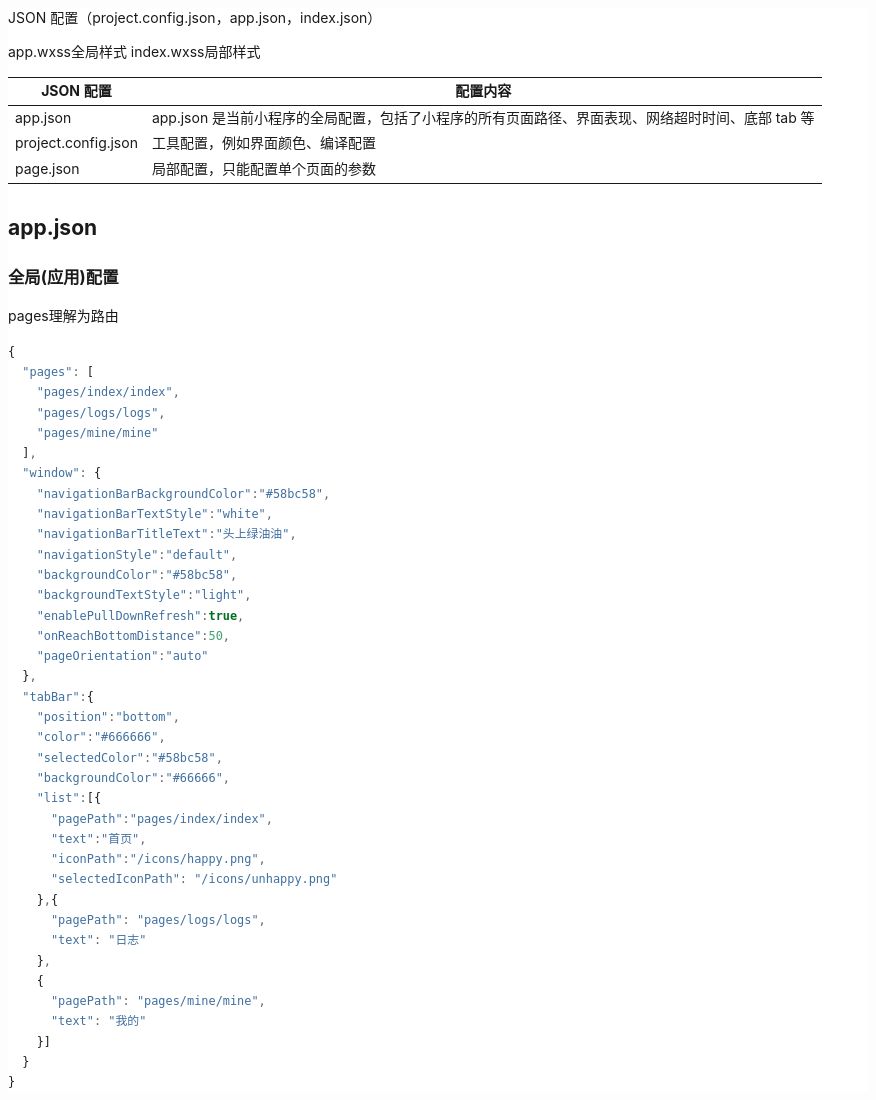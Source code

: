JSON 配置（project.config.json，app.json，index.json）

app.wxss全局样式 index.wxss局部样式

|JSON 配置|配置内容|
|-|-|
|app.json|app.json 是当前小程序的全局配置，包括了小程序的所有页面路径、界面表现、网络超时时间、底部 tab 等|
|project.config.json|工具配置，例如界面颜色、编译配置|
|page.json|局部配置，只能配置单个页面的参数|


## app.json

### 全局(应用)配置

pages理解为路由
```js
{
  "pages": [
    "pages/index/index",
    "pages/logs/logs",
    "pages/mine/mine"
  ],
  "window": {
    "navigationBarBackgroundColor":"#58bc58",
    "navigationBarTextStyle":"white",
    "navigationBarTitleText":"头上绿油油",
    "navigationStyle":"default",
    "backgroundColor":"#58bc58",
    "backgroundTextStyle":"light",
    "enablePullDownRefresh":true,
    "onReachBottomDistance":50,
    "pageOrientation":"auto"
  },
  "tabBar":{
    "position":"bottom",
    "color":"#666666",
    "selectedColor":"#58bc58",
    "backgroundColor":"#66666",
    "list":[{
      "pagePath":"pages/index/index",
      "text":"首页",
      "iconPath":"/icons/happy.png",
      "selectedIconPath": "/icons/unhappy.png"
    },{
      "pagePath": "pages/logs/logs",
      "text": "日志"
    },
    {
      "pagePath": "pages/mine/mine",
      "text": "我的"
    }]
  }
}
```
